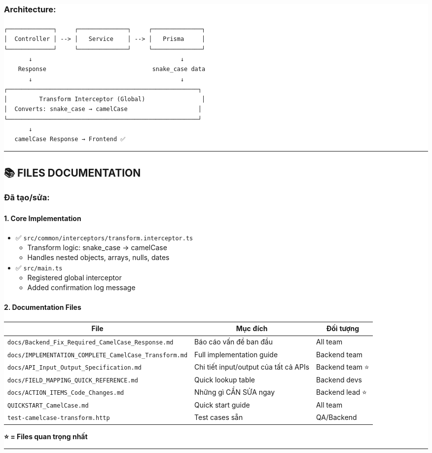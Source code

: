 ### Architecture:

```
┌─────────────┐     ┌──────────────┐     ┌──────────────┐
│  Controller │ --> │   Service    │ --> │   Prisma     │
└─────────────┘     └──────────────┘     └──────────────┘
       ↓                                          ↓
    Response                              snake_case data
       ↓                                          ↓
┌──────────────────────────────────────────────────────┐
│         Transform Interceptor (Global)                │
│  Converts: snake_case → camelCase                    │
└──────────────────────────────────────────────────────┘
       ↓
   camelCase Response → Frontend ✅
```

---

## 📚 FILES DOCUMENTATION

### Đã tạo/sửa:

#### 1. **Core Implementation**

- ✅ `src/common/interceptors/transform.interceptor.ts`
  - Transform logic: snake_case → camelCase
  - Handles nested objects, arrays, nulls, dates
- ✅ `src/main.ts`
  - Registered global interceptor
  - Added confirmation log message

#### 2. **Documentation Files**

| File                                                  | Mục đích                              | Đối tượng       |
| ----------------------------------------------------- | ------------------------------------- | --------------- |
| `docs/Backend_Fix_Required_CamelCase_Response.md`     | Báo cáo vấn đề ban đầu                | All team        |
| `docs/IMPLEMENTATION_COMPLETE_CamelCase_Transform.md` | Full implementation guide             | Backend team    |
| `docs/API_Input_Output_Specification.md`              | Chi tiết input/output của tất cả APIs | Backend team ⭐ |
| `docs/FIELD_MAPPING_QUICK_REFERENCE.md`               | Quick lookup table                    | Backend devs    |
| `docs/ACTION_ITEMS_Code_Changes.md`                   | Những gì CẦN SỬA ngay                 | Backend lead ⭐ |
| `QUICKSTART_CamelCase.md`                             | Quick start guide                     | All team        |
| `test-camelcase-transform.http`                       | Test cases sẵn                        | QA/Backend      |

**⭐ = Files quan trọng nhất**

---

